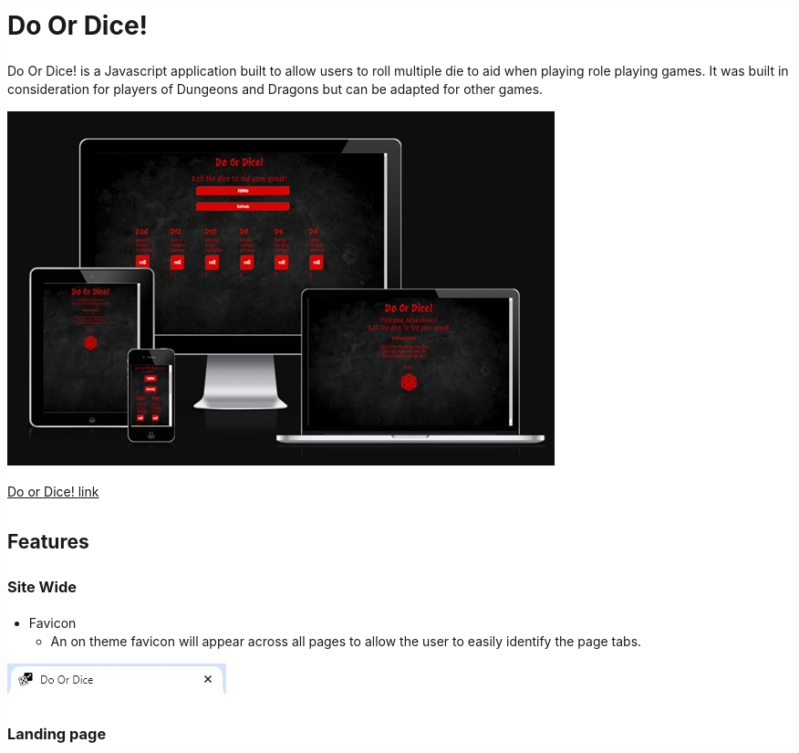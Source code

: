 # Do Or Dice!

Do Or Dice! is a Javascript application built to allow users to roll multiple die to aid when playing role playing games. It was built in consideration for players of Dungeons and Dragons but can be adapted for other games.

![responsive-screenshot](assets/readme_images/Responsive.jpg)

[Do or Dice! link](https://mcamish29.github.io/do_or_dice/)

## Features

### Site Wide

- Favicon
  - An on theme favicon will appear across all pages to allow the user to easily identify the page tabs.

![favicon](assets/readme_images/favicon.jpg)

### Landing page
